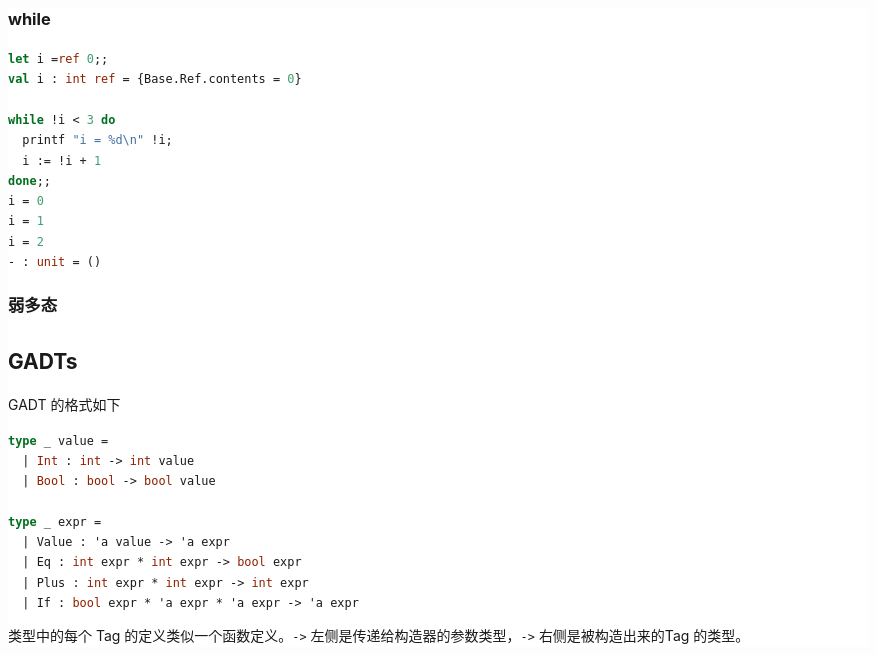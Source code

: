 ### while

```ocaml
let i =ref 0;;
val i : int ref = {Base.Ref.contents = 0}

while !i < 3 do
  printf "i = %d\n" !i;
  i := !i + 1
done;;
i = 0
i = 1
i = 2
- : unit = ()
```

### 弱多态


## GADTs

GADT 的格式如下

```ocaml
type _ value =
  | Int : int -> int value
  | Bool : bool -> bool value

type _ expr =
  | Value : 'a value -> 'a expr
  | Eq : int expr * int expr -> bool expr
  | Plus : int expr * int expr -> int expr
  | If : bool expr * 'a expr * 'a expr -> 'a expr
```

类型中的每个 Tag 的定义类似一个函数定义。`->` 左侧是传递给构造器的参数类型，`->` 右侧是被构造出来的Tag 的类型。
